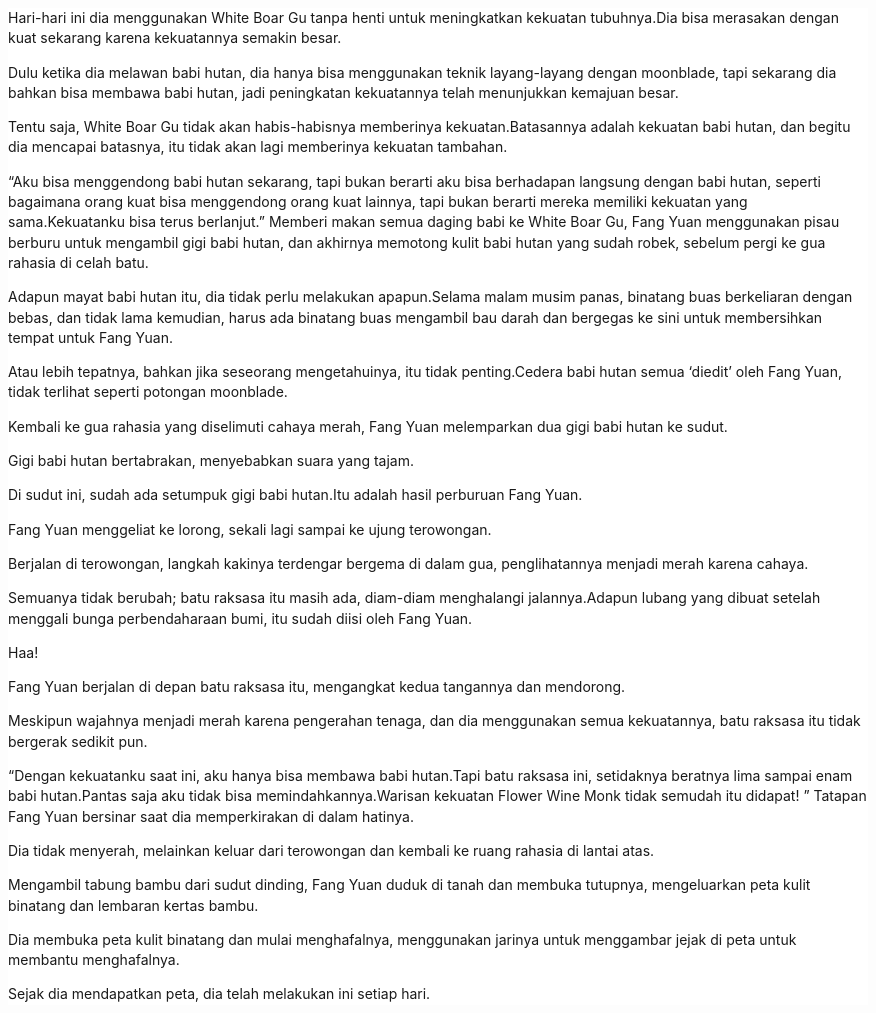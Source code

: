 Hari-hari ini dia menggunakan White Boar Gu tanpa henti untuk meningkatkan kekuatan tubuhnya.Dia bisa merasakan dengan kuat sekarang karena kekuatannya semakin besar.

Dulu ketika dia melawan babi hutan, dia hanya bisa menggunakan teknik layang-layang dengan moonblade, tapi sekarang dia bahkan bisa membawa babi hutan, jadi peningkatan kekuatannya telah menunjukkan kemajuan besar.

Tentu saja, White Boar Gu tidak akan habis-habisnya memberinya kekuatan.Batasannya adalah kekuatan babi hutan, dan begitu dia mencapai batasnya, itu tidak akan lagi memberinya kekuatan tambahan.

“Aku bisa menggendong babi hutan sekarang, tapi bukan berarti aku bisa berhadapan langsung dengan babi hutan, seperti bagaimana orang kuat bisa menggendong orang kuat lainnya, tapi bukan berarti mereka memiliki kekuatan yang sama.Kekuatanku bisa terus berlanjut.” Memberi makan semua daging babi ke White Boar Gu, Fang Yuan menggunakan pisau berburu untuk mengambil gigi babi hutan, dan akhirnya memotong kulit babi hutan yang sudah robek, sebelum pergi ke gua rahasia di celah batu.

Adapun mayat babi hutan itu, dia tidak perlu melakukan apapun.Selama malam musim panas, binatang buas berkeliaran dengan bebas, dan tidak lama kemudian, harus ada binatang buas mengambil bau darah dan bergegas ke sini untuk membersihkan tempat untuk Fang Yuan.

Atau lebih tepatnya, bahkan jika seseorang mengetahuinya, itu tidak penting.Cedera babi hutan semua ‘diedit’ oleh Fang Yuan, tidak terlihat seperti potongan moonblade.

Kembali ke gua rahasia yang diselimuti cahaya merah, Fang Yuan melemparkan dua gigi babi hutan ke sudut.

Gigi babi hutan bertabrakan, menyebabkan suara yang tajam.



Di sudut ini, sudah ada setumpuk gigi babi hutan.Itu adalah hasil perburuan Fang Yuan.

Fang Yuan menggeliat ke lorong, sekali lagi sampai ke ujung terowongan.

Berjalan di terowongan, langkah kakinya terdengar bergema di dalam gua, penglihatannya menjadi merah karena cahaya.

Semuanya tidak berubah; batu raksasa itu masih ada, diam-diam menghalangi jalannya.Adapun lubang yang dibuat setelah menggali bunga perbendaharaan bumi, itu sudah diisi oleh Fang Yuan.

Haa!

Fang Yuan berjalan di depan batu raksasa itu, mengangkat kedua tangannya dan mendorong.

Meskipun wajahnya menjadi merah karena pengerahan tenaga, dan dia menggunakan semua kekuatannya, batu raksasa itu tidak bergerak sedikit pun.

“Dengan kekuatanku saat ini, aku hanya bisa membawa babi hutan.Tapi batu raksasa ini, setidaknya beratnya lima sampai enam babi hutan.Pantas saja aku tidak bisa memindahkannya.Warisan kekuatan Flower Wine Monk tidak semudah itu didapat! ” Tatapan Fang Yuan bersinar saat dia memperkirakan di dalam hatinya.

Dia tidak menyerah, melainkan keluar dari terowongan dan kembali ke ruang rahasia di lantai atas.

Mengambil tabung bambu dari sudut dinding, Fang Yuan duduk di tanah dan membuka tutupnya, mengeluarkan peta kulit binatang dan lembaran kertas bambu.

Dia membuka peta kulit binatang dan mulai menghafalnya, menggunakan jarinya untuk menggambar jejak di peta untuk membantu menghafalnya.

Sejak dia mendapatkan peta, dia telah melakukan ini setiap hari.

